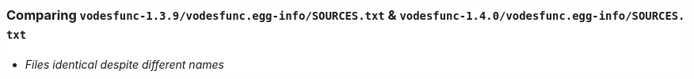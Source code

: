 ### Comparing `vodesfunc-1.3.9/vodesfunc.egg-info/SOURCES.txt` & `vodesfunc-1.4.0/vodesfunc.egg-info/SOURCES.txt`

 * *Files identical despite different names*

